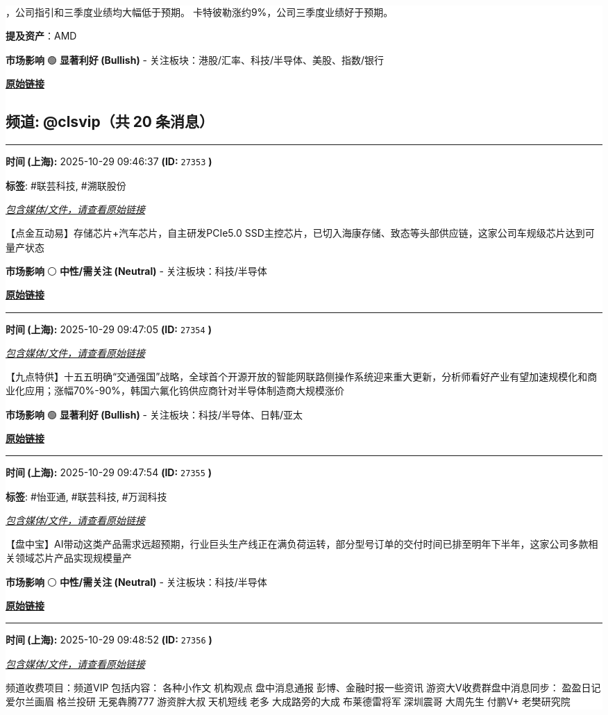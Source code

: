 ，公司指引和三季度业绩均大幅低于预期。
卡特彼勒涨约9%，公司三季度业绩好于预期。

**提及资产**：AMD

**市场影响** 🟢 **显著利好 (Bullish)** - 关注板块：港股/汇率、科技/半导体、美股、指数/银行

**[原始链接](https://t.me/FinanceNewsDaily/470974)**
## 频道: @clsvip（共 20 条消息）

---
**时间 (上海):** 2025-10-29 09:46:37 **(ID:** `27353` **)**

**标签**: #联芸科技, #溯联股份

*[包含媒体/文件，请查看原始链接](https://t.me/s/clsvip)*

【点金互动易】存储芯片+汽车芯片，自主研发PCIe5.0 SSD主控芯片，已切入海康存储、致态等头部供应链，这家公司车规级芯片达到可量产状态

**市场影响** ⚪ **中性/需关注 (Neutral)** - 关注板块：科技/半导体

**[原始链接](https://t.me/clsvip/27353)**

---
**时间 (上海):** 2025-10-29 09:47:05 **(ID:** `27354` **)**

*[包含媒体/文件，请查看原始链接](https://t.me/s/clsvip)*

【九点特供】十五五明确“交通强国”战略，全球首个开源开放的智能网联路侧操作系统迎来重大更新，分析师看好产业有望加速规模化和商业化应用；涨幅70%-90%，韩国六氟化钨供应商针对半导体制造商大规模涨价

**市场影响** 🟢 **显著利好 (Bullish)** - 关注板块：科技/半导体、日韩/亚太

**[原始链接](https://t.me/clsvip/27354)**

---
**时间 (上海):** 2025-10-29 09:47:54 **(ID:** `27355` **)**

**标签**: #怡亚通, #联芸科技, #万润科技

*[包含媒体/文件，请查看原始链接](https://t.me/s/clsvip)*

【盘中宝】AI带动这类产品需求远超预期，行业巨头生产线正在满负荷运转，部分型号订单的交付时间已排至明年下半年，这家公司多款相关领域芯片产品实现规模量产

**市场影响** ⚪ **中性/需关注 (Neutral)** - 关注板块：科技/半导体

**[原始链接](https://t.me/clsvip/27355)**

---
**时间 (上海):** 2025-10-29 09:48:52 **(ID:** `27356` **)**

*[包含媒体/文件，请查看原始链接](https://t.me/s/clsvip)*

频道收费项目：频道VIP
包括内容：
各种小作文
机构观点
盘中消息通报
彭博、金融时报一些资讯
游资大V收费群盘中消息同步：
盈盈日记
爱尔兰画眉
格兰投研
无冕犇腾777
游资胖大叔
天机短线
老多
大成路旁的大成
布莱德雷将军
深圳震哥
大周先生
付鹏V+
老樊研究院